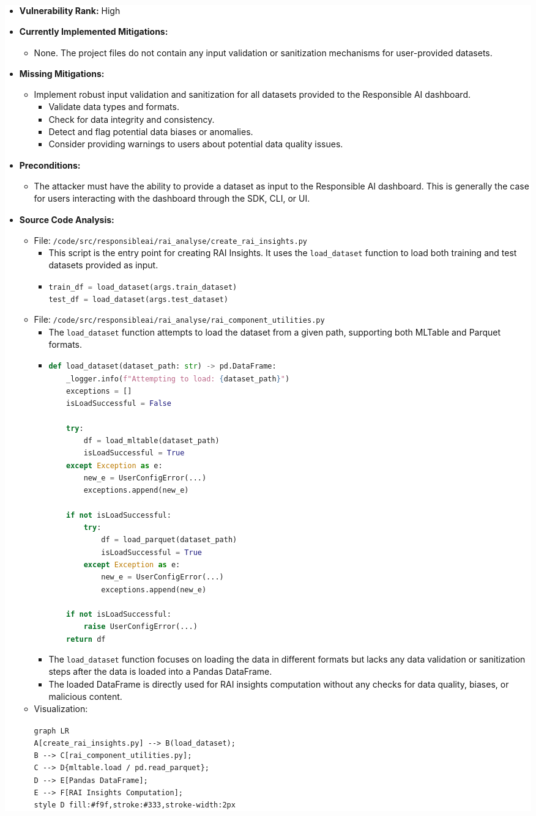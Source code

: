 - **Vulnerability Rank:** High

- **Currently Implemented Mitigations:**
    - None. The project files do not contain any input validation or sanitization mechanisms for user-provided datasets.

- **Missing Mitigations:**
    - Implement robust input validation and sanitization for all datasets provided to the Responsible AI dashboard.
        - Validate data types and formats.
        - Check for data integrity and consistency.
        - Detect and flag potential data biases or anomalies.
        - Consider providing warnings to users about potential data quality issues.

- **Preconditions:**
    - The attacker must have the ability to provide a dataset as input to the Responsible AI dashboard. This is generally the case for users interacting with the dashboard through the SDK, CLI, or UI.

- **Source Code Analysis:**
    - File: `/code/src/responsibleai/rai_analyse/create_rai_insights.py`
        - This script is the entry point for creating RAI Insights. It uses the `load_dataset` function to load both training and test datasets provided as input.
        - ```python
          train_df = load_dataset(args.train_dataset)
          test_df = load_dataset(args.test_dataset)
          ```
    - File: `/code/src/responsibleai/rai_analyse/rai_component_utilities.py`
        - The `load_dataset` function attempts to load the dataset from a given path, supporting both MLTable and Parquet formats.
        - ```python
          def load_dataset(dataset_path: str) -> pd.DataFrame:
              _logger.info(f"Attempting to load: {dataset_path}")
              exceptions = []
              isLoadSuccessful = False

              try:
                  df = load_mltable(dataset_path)
                  isLoadSuccessful = True
              except Exception as e:
                  new_e = UserConfigError(...)
                  exceptions.append(new_e)

              if not isLoadSuccessful:
                  try:
                      df = load_parquet(dataset_path)
                      isLoadSuccessful = True
                  except Exception as e:
                      new_e = UserConfigError(...)
                      exceptions.append(new_e)

              if not isLoadSuccessful:
                  raise UserConfigError(...)
              return df
          ```
        - The `load_dataset` function focuses on loading the data in different formats but lacks any data validation or sanitization steps after the data is loaded into a Pandas DataFrame.
        - The loaded DataFrame is directly used for RAI insights computation without any checks for data quality, biases, or malicious content.
    - Visualization:
        ```mermaid
        graph LR
        A[create_rai_insights.py] --> B(load_dataset);
        B --> C[rai_component_utilities.py];
        C --> D{mltable.load / pd.read_parquet};
        D --> E[Pandas DataFrame];
        E --> F[RAI Insights Computation];
        style D fill:#f9f,stroke:#333,stroke-width:2px